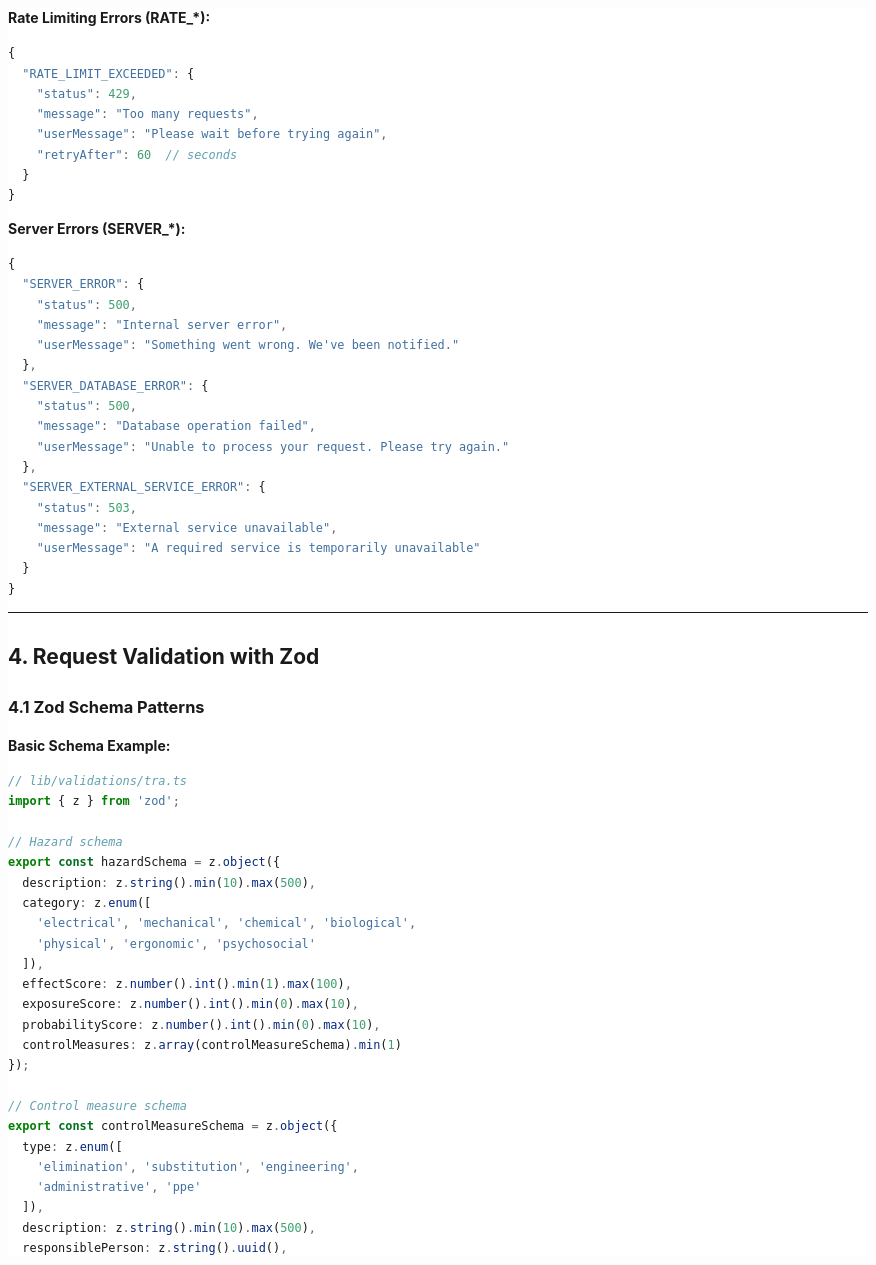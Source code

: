 **Rate Limiting Errors (RATE_*):**
```typescript
{
  "RATE_LIMIT_EXCEEDED": {
    "status": 429,
    "message": "Too many requests",
    "userMessage": "Please wait before trying again",
    "retryAfter": 60  // seconds
  }
}
```

**Server Errors (SERVER_*):**
```typescript
{
  "SERVER_ERROR": {
    "status": 500,
    "message": "Internal server error",
    "userMessage": "Something went wrong. We've been notified."
  },
  "SERVER_DATABASE_ERROR": {
    "status": 500,
    "message": "Database operation failed",
    "userMessage": "Unable to process your request. Please try again."
  },
  "SERVER_EXTERNAL_SERVICE_ERROR": {
    "status": 503,
    "message": "External service unavailable",
    "userMessage": "A required service is temporarily unavailable"
  }
}
```

---

## 4. Request Validation with Zod

### 4.1 Zod Schema Patterns

**Basic Schema Example:**
```typescript
// lib/validations/tra.ts
import { z } from 'zod';

// Hazard schema
export const hazardSchema = z.object({
  description: z.string().min(10).max(500),
  category: z.enum([
    'electrical', 'mechanical', 'chemical', 'biological',
    'physical', 'ergonomic', 'psychosocial'
  ]),
  effectScore: z.number().int().min(1).max(100),
  exposureScore: z.number().int().min(0).max(10),
  probabilityScore: z.number().int().min(0).max(10),
  controlMeasures: z.array(controlMeasureSchema).min(1)
});

// Control measure schema
export const controlMeasureSchema = z.object({
  type: z.enum([
    'elimination', 'substitution', 'engineering',
    'administrative', 'ppe'
  ]),
  description: z.string().min(10).max(500),
  responsiblePerson: z.string().uuid(),
```